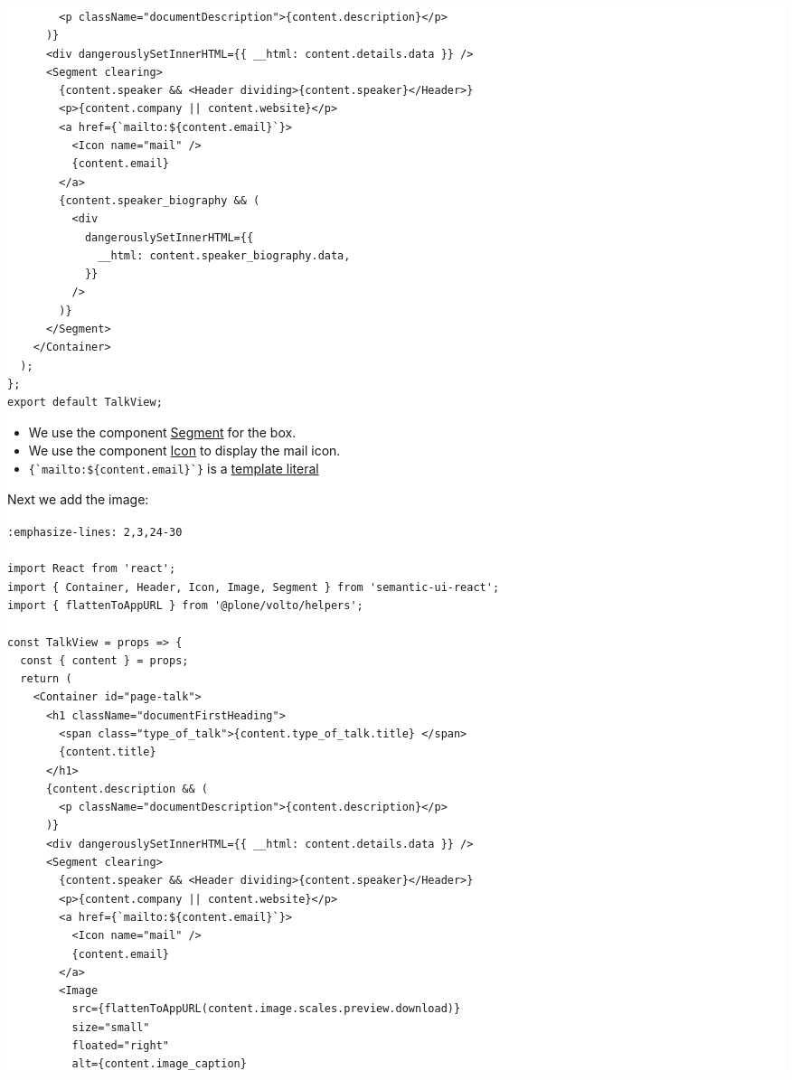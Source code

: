 ```{code-block} jsx
        <p className="documentDescription">{content.description}</p>
      )}
      <div dangerouslySetInnerHTML={{ __html: content.details.data }} />
      <Segment clearing>
        {content.speaker && <Header dividing>{content.speaker}</Header>}
        <p>{content.company || content.website}</p>
        <a href={`mailto:${content.email}`}>
          <Icon name="mail" />
          {content.email}
        </a>
        {content.speaker_biography && (
          <div
            dangerouslySetInnerHTML={{
              __html: content.speaker_biography.data,
            }}
          />
        )}
      </Segment>
    </Container>
  );
};
export default TalkView;
```

- We use the component [Segment](https://react.semantic-ui.com/elements/segment/#variations-clearing) for the box.
- We use the component [Icon](https://react.semantic-ui.com/elements/icon/) to display the mail icon.
- `` {`mailto:${content.email}`} `` is a [template literal](https://developer.mozilla.org/en-US/docs/Web/JavaScript/Reference/Template_literals)

Next we add the image:

```{code-block} jsx
:emphasize-lines: 2,3,24-30

import React from 'react';
import { Container, Header, Icon, Image, Segment } from 'semantic-ui-react';
import { flattenToAppURL } from '@plone/volto/helpers';

const TalkView = props => {
  const { content } = props;
  return (
    <Container id="page-talk">
      <h1 className="documentFirstHeading">
        <span class="type_of_talk">{content.type_of_talk.title} </span>
        {content.title}
      </h1>
      {content.description && (
        <p className="documentDescription">{content.description}</p>
      )}
      <div dangerouslySetInnerHTML={{ __html: content.details.data }} />
      <Segment clearing>
        {content.speaker && <Header dividing>{content.speaker}</Header>}
        <p>{content.company || content.website}</p>
        <a href={`mailto:${content.email}`}>
          <Icon name="mail" />
          {content.email}
        </a>
        <Image
          src={flattenToAppURL(content.image.scales.preview.download)}
          size="small"
          floated="right"
          alt={content.image_caption}
```